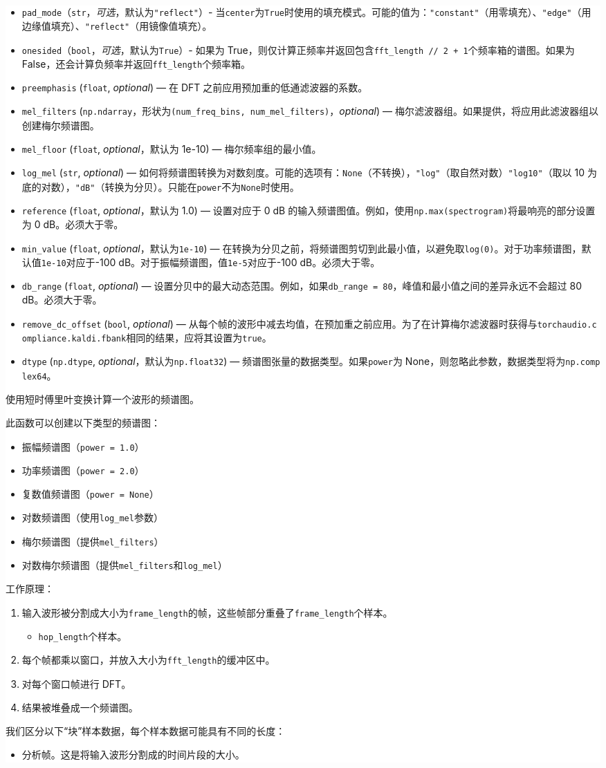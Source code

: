 +   `pad_mode`（`str`，*可选*，默认为`"reflect"`）- 当`center`为`True`时使用的填充模式。可能的值为：`"constant"`（用零填充）、`"edge"`（用边缘值填充）、`"reflect"`（用镜像值填充）。

+   `onesided`（`bool`，*可选*，默认为`True`）- 如果为 True，则仅计算正频率并返回包含`fft_length // 2 + 1`个频率箱的谱图。如果为 False，还会计算负频率并返回`fft_length`个频率箱。

+   `preemphasis` (`float`, *optional*) — 在 DFT 之前应用预加重的低通滤波器的系数。

+   `mel_filters` (`np.ndarray`，形状为`(num_freq_bins, num_mel_filters)`，*optional*) — 梅尔滤波器组。如果提供，将应用此滤波器组以创建梅尔频谱图。

+   `mel_floor` (`float`, *optional*，默认为 1e-10) — 梅尔频率组的最小值。

+   `log_mel` (`str`, *optional*) — 如何将频谱图转换为对数刻度。可能的选项有：`None`（不转换），`"log"`（取自然对数）`"log10"`（取以 10 为底的对数），`"dB"`（转换为分贝）。只能在`power`不为`None`时使用。

+   `reference` (`float`, *optional*，默认为 1.0) — 设置对应于 0 dB 的输入频谱图值。例如，使用`np.max(spectrogram)`将最响亮的部分设置为 0 dB。必须大于零。

+   `min_value` (`float`, *optional*，默认为`1e-10`) — 在转换为分贝之前，将频谱图剪切到此最小值，以避免取`log(0)`。对于功率频谱图，默认值`1e-10`对应于-100 dB。对于振幅频谱图，值`1e-5`对应于-100 dB。必须大于零。

+   `db_range` (`float`, *optional*) — 设置分贝中的最大动态范围。例如，如果`db_range = 80`，峰值和最小值之间的差异永远不会超过 80 dB。必须大于零。

+   `remove_dc_offset` (`bool`, *optional*) — 从每个帧的波形中减去均值，在预加重之前应用。为了在计算梅尔滤波器时获得与`torchaudio.compliance.kaldi.fbank`相同的结果，应将其设置为`true`。

+   `dtype` (`np.dtype`, *optional*，默认为`np.float32`) — 频谱图张量的数据类型。如果`power`为 None，则忽略此参数，数据类型将为`np.complex64`。

使用短时傅里叶变换计算一个波形的频谱图。

此函数可以创建以下类型的频谱图：

+   振幅频谱图（`power = 1.0`）

+   功率频谱图（`power = 2.0`）

+   复数值频谱图（`power = None`）

+   对数频谱图（使用`log_mel`参数）

+   梅尔频谱图（提供`mel_filters`）

+   对数梅尔频谱图（提供`mel_filters`和`log_mel`）

工作原理：

1.  输入波形被分割成大小为`frame_length`的帧，这些帧部分重叠了`frame_length`个样本。

    +   `hop_length`个样本。

1.  每个帧都乘以窗口，并放入大小为`fft_length`的缓冲区中。

1.  对每个窗口帧进行 DFT。

1.  结果被堆叠成一个频谱图。

我们区分以下“块”样本数据，每个样本数据可能具有不同的长度：

+   分析帧。这是将输入波形分割成的时间片段的大小。
